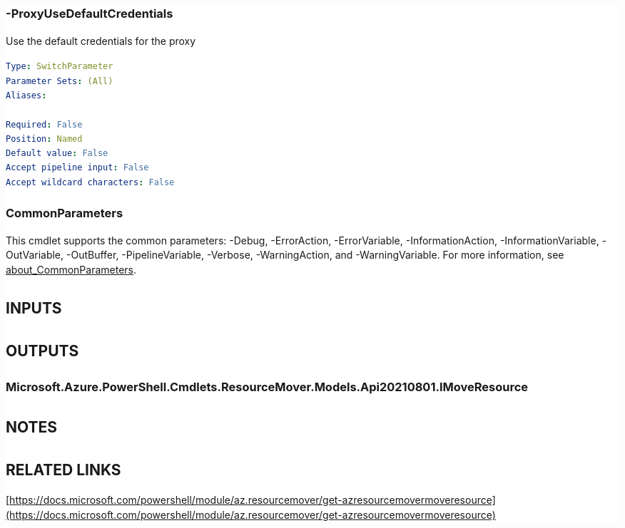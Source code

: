 ### -ProxyUseDefaultCredentials
Use the default credentials for the proxy

```yaml
Type: SwitchParameter
Parameter Sets: (All)
Aliases:

Required: False
Position: Named
Default value: False
Accept pipeline input: False
Accept wildcard characters: False
```

### CommonParameters
This cmdlet supports the common parameters: -Debug, -ErrorAction, -ErrorVariable, -InformationAction, -InformationVariable, -OutVariable, -OutBuffer, -PipelineVariable, -Verbose, -WarningAction, and -WarningVariable. For more information, see [about_CommonParameters](http://go.microsoft.com/fwlink/?LinkID=113216).

## INPUTS

## OUTPUTS

### Microsoft.Azure.PowerShell.Cmdlets.ResourceMover.Models.Api20210801.IMoveResource
## NOTES

## RELATED LINKS

[https://docs.microsoft.com/powershell/module/az.resourcemover/get-azresourcemovermoveresource](https://docs.microsoft.com/powershell/module/az.resourcemover/get-azresourcemovermoveresource)

